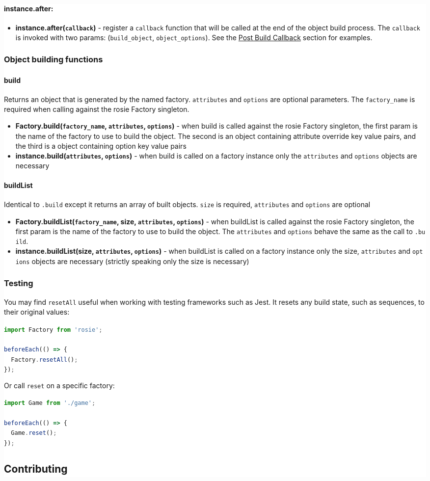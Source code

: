 #### instance.after:

- **instance.after(`callback`)** - register a `callback` function that will be called at the end of the object build process. The `callback` is invoked with two params: (`build_object`, `object_options`). See the [Post Build Callback](#post-build-callback) section for examples.

### Object building functions

#### build

Returns an object that is generated by the named factory. `attributes` and `options` are optional parameters. The `factory_name` is required when calling against the rosie Factory singleton.

- **Factory.build(`factory_name`, `attributes`, `options`)** - when build is called against the rosie Factory singleton, the first param is the name of the factory to use to build the object. The second is an object containing attribute override key value pairs, and the third is a object containing option key value pairs
- **instance.build(`attributes`, `options`)** - when build is called on a factory instance only the `attributes` and `options` objects are necessary

#### buildList

Identical to `.build` except it returns an array of built objects. `size` is required, `attributes` and `options` are optional

- **Factory.buildList(`factory_name`, size, `attributes`, `options`)** - when buildList is called against the rosie Factory singleton, the first param is the name of the factory to use to build the object. The `attributes` and `options` behave the same as the call to `.build`.
- **instance.buildList(size, `attributes`, `options`)** - when buildList is called on a factory instance only the size, `attributes` and `options` objects are necessary (strictly speaking only the size is necessary)

### Testing

You may find `resetAll` useful when working with testing frameworks such as Jest. It resets any build state, such as sequences, to their original values:

```js
import Factory from 'rosie';

beforeEach(() => {
  Factory.resetAll();
});
```

Or call `reset` on a specific factory:

```js
import Game from './game';

beforeEach(() => {
  Game.reset();
});
```

## Contributing
